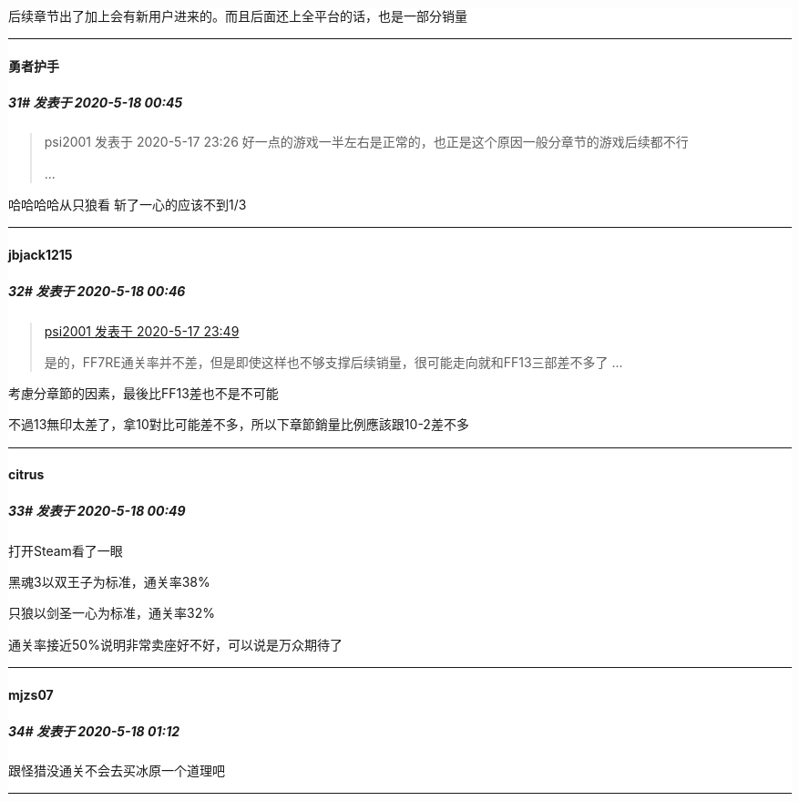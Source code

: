 
后续章节出了加上会有新用户进来的。而且后面还上全平台的话，也是一部分销量


-----

####  勇者护手  
##### 31#       发表于 2020-5-18 00:45


<blockquote>psi2001 发表于 2020-5-17 23:26
好一点的游戏一半左右是正常的，也正是这个原因一般分章节的游戏后续都不行


 ...</blockquote>
哈哈哈哈从只狼看 斩了一心的应该不到1/3


-----

####  jbjack1215  
##### 32#       发表于 2020-5-18 00:46


<blockquote><a href="httphttps://bbs.saraba1st.com/2b/forum.php?mod=redirect&amp;goto=findpost&amp;pid=47457915&amp;ptid=1935791" target="_blank">psi2001 发表于 2020-5-17 23:49</a>

是的，FF7RE通关率并不差，但是即使这样也不够支撑后续销量，很可能走向就和FF13三部差不多了 ...</blockquote>
考慮分章節的因素，最後比FF13差也不是不可能


不過13無印太差了，拿10對比可能差不多，所以下章節銷量比例應該跟10-2差不多


-----

####  citrus  
##### 33#       发表于 2020-5-18 00:49


打开Steam看了一眼


黑魂3以双王子为标准，通关率38%


只狼以剑圣一心为标准，通关率32%


通关率接近50%说明非常卖座好不好，可以说是万众期待了


-----

####  mjzs07  
##### 34#       发表于 2020-5-18 01:12


跟怪猎没通关不会去买冰原一个道理吧


-----
